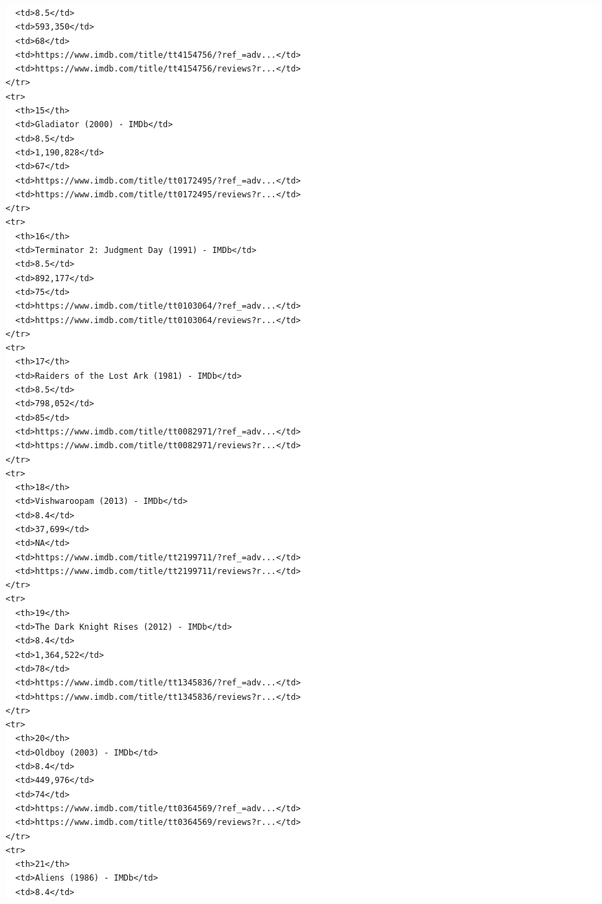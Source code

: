       <td>8.5</td>
      <td>593,350</td>
      <td>68</td>
      <td>https://www.imdb.com/title/tt4154756/?ref_=adv...</td>
      <td>https://www.imdb.com/title/tt4154756/reviews?r...</td>
    </tr>
    <tr>
      <th>15</th>
      <td>Gladiator (2000) - IMDb</td>
      <td>8.5</td>
      <td>1,190,828</td>
      <td>67</td>
      <td>https://www.imdb.com/title/tt0172495/?ref_=adv...</td>
      <td>https://www.imdb.com/title/tt0172495/reviews?r...</td>
    </tr>
    <tr>
      <th>16</th>
      <td>Terminator 2: Judgment Day (1991) - IMDb</td>
      <td>8.5</td>
      <td>892,177</td>
      <td>75</td>
      <td>https://www.imdb.com/title/tt0103064/?ref_=adv...</td>
      <td>https://www.imdb.com/title/tt0103064/reviews?r...</td>
    </tr>
    <tr>
      <th>17</th>
      <td>Raiders of the Lost Ark (1981) - IMDb</td>
      <td>8.5</td>
      <td>798,052</td>
      <td>85</td>
      <td>https://www.imdb.com/title/tt0082971/?ref_=adv...</td>
      <td>https://www.imdb.com/title/tt0082971/reviews?r...</td>
    </tr>
    <tr>
      <th>18</th>
      <td>Vishwaroopam (2013) - IMDb</td>
      <td>8.4</td>
      <td>37,699</td>
      <td>NA</td>
      <td>https://www.imdb.com/title/tt2199711/?ref_=adv...</td>
      <td>https://www.imdb.com/title/tt2199711/reviews?r...</td>
    </tr>
    <tr>
      <th>19</th>
      <td>The Dark Knight Rises (2012) - IMDb</td>
      <td>8.4</td>
      <td>1,364,522</td>
      <td>78</td>
      <td>https://www.imdb.com/title/tt1345836/?ref_=adv...</td>
      <td>https://www.imdb.com/title/tt1345836/reviews?r...</td>
    </tr>
    <tr>
      <th>20</th>
      <td>Oldboy (2003) - IMDb</td>
      <td>8.4</td>
      <td>449,976</td>
      <td>74</td>
      <td>https://www.imdb.com/title/tt0364569/?ref_=adv...</td>
      <td>https://www.imdb.com/title/tt0364569/reviews?r...</td>
    </tr>
    <tr>
      <th>21</th>
      <td>Aliens (1986) - IMDb</td>
      <td>8.4</td>